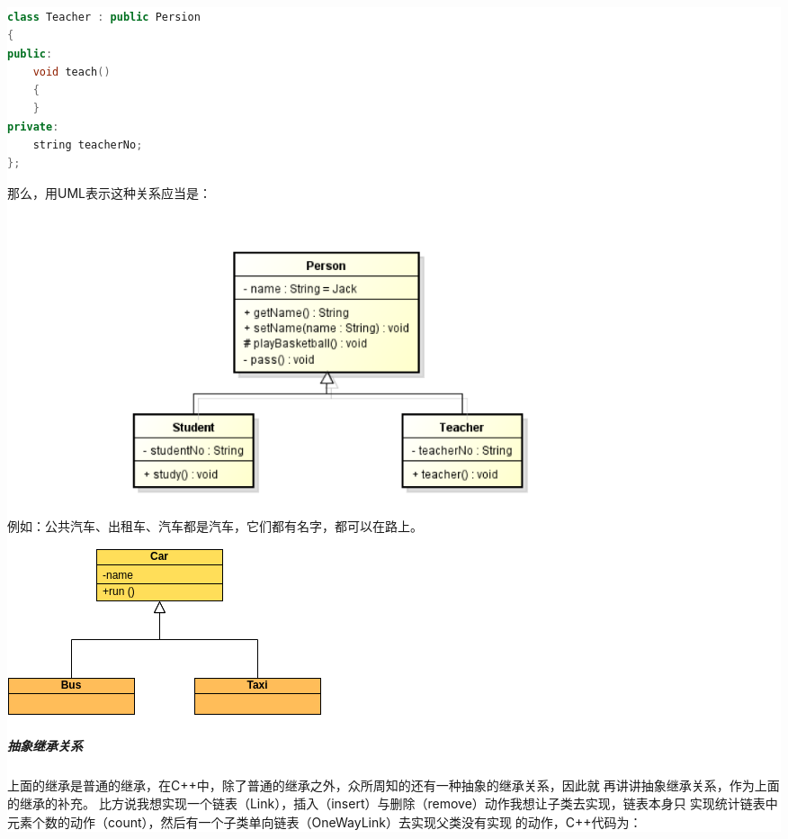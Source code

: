 ```c++
class Teacher : public Persion
{
public:
	void teach()
    {
    }
private:
    string teacherNo;
};
```

那么，用UML表示这种关系应当是：

<img src="UML笔记.assets/image-20230912202336689.png" alt="image-20230912202336689" style="zoom:80%;" />

例如：公共汽车、出租车、汽车都是汽车，它们都有名字，都可以在路上。

![Class Diagram template: Class Diagram Inheritance Example (Created by Visual Paradigm Online's Class Diagram maker)](UML笔记.assets/class-diagram-inheritance-example.png)

##### 抽象继承关系

上面的继承是普通的继承，在C++中，除了普通的继承之外，众所周知的还有一种抽象的继承关系，因此就
再讲讲抽象继承关系，作为上面的继承的补充。
比方说我想实现一个链表（Link），插入（insert）与删除（remove）动作我想让子类去实现，链表本身只
实现统计链表中元素个数的动作（count），然后有一个子类单向链表（OneWayLink）去实现父类没有实现
的动作，C++代码为：
